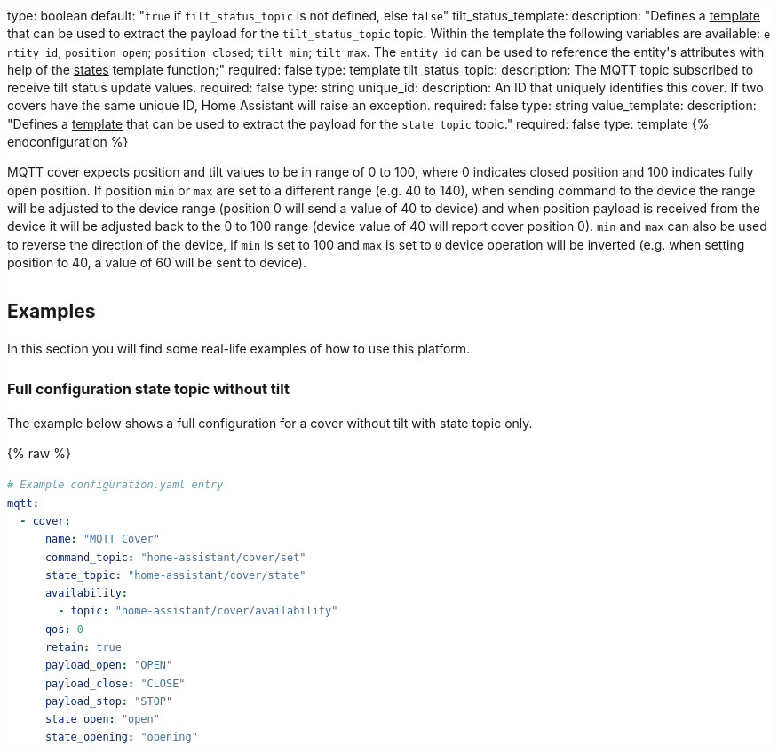  type: boolean
  default: "`true` if `tilt_status_topic` is not defined, else `false`"
tilt_status_template:
  description: "Defines a [template](/docs/configuration/templating/#using-templates-with-the-mqtt-integration) that can be used to extract the payload for the `tilt_status_topic` topic. Within the template the following variables are available: `entity_id`, `position_open`; `position_closed`; `tilt_min`; `tilt_max`. The `entity_id` can be used to reference the entity's attributes with help of the [states](/docs/configuration/templating/#states) template function;"
  required: false
  type: template
tilt_status_topic:
  description: The MQTT topic subscribed to receive tilt status update values.
  required: false
  type: string
unique_id:
  description: An ID that uniquely identifies this cover. If two covers have the same unique ID, Home Assistant will raise an exception.
  required: false
  type: string
value_template:
  description: "Defines a [template](/docs/configuration/templating/#using-templates-with-the-mqtt-integration) that can be used to extract the payload for the `state_topic` topic."
  required: false
  type: template
{% endconfiguration %}

<div class="note">

MQTT cover expects position and tilt values to be in range of 0 to 100, where 0 indicates closed position and 100 indicates fully open position.
If position `min` or `max` are set to a different range (e.g. 40 to 140), when sending command to the device the range will be adjusted to the device range (position 0 will send a value of 40 to device) and when position payload is received from the device it will be adjusted back to the 0 to 100 range (device value of 40 will report cover position 0).
`min` and `max` can also be used to reverse the direction of the device, if `min` is set to 100 and `max` is set to `0` device operation will be inverted (e.g. when setting position to 40, a value of 60 will be sent to device).

</div>

## Examples

In this section you will find some real-life examples of how to use this platform.

### Full configuration state topic without tilt

The example below shows a full configuration for a cover without tilt with state topic only.

{% raw %}

```yaml
# Example configuration.yaml entry
mqtt:
  - cover:
      name: "MQTT Cover"
      command_topic: "home-assistant/cover/set"
      state_topic: "home-assistant/cover/state"
      availability:
        - topic: "home-assistant/cover/availability"
      qos: 0
      retain: true
      payload_open: "OPEN"
      payload_close: "CLOSE"
      payload_stop: "STOP"
      state_open: "open"
      state_opening: "opening"
```